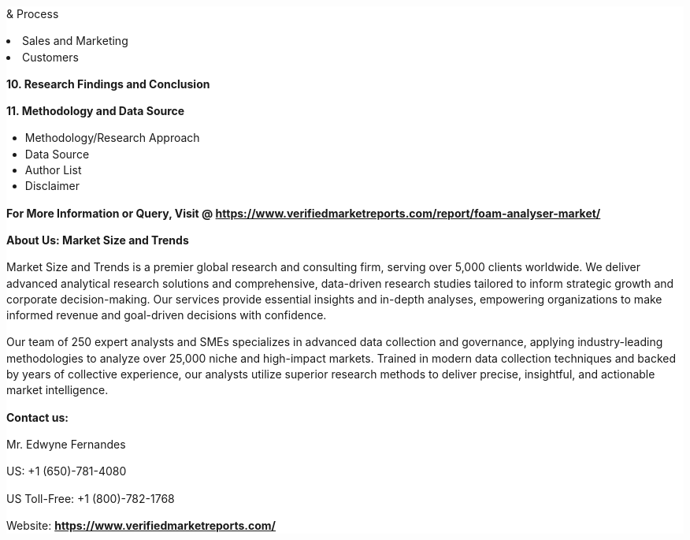 &amp; Process</li><li>Sales and Marketing</li><li>Customers</li></ul><p><strong>10. Research Findings and Conclusion</strong></p><p><strong>11. Methodology and Data Source</strong></p><ul><li>Methodology/Research Approach</li><li>Data Source</li><li>Author List</li><li>Disclaimer</li></ul></p><p><strong>For More Information or Query, Visit @ <a href="https://www.verifiedmarketreports.com/report/foam-analyser-market/">https://www.verifiedmarketreports.com/report/foam-analyser-market/</a></strong></p><p><strong>About Us: Market Size and Trends</strong></p><p>Market Size and Trends is a premier global research and consulting firm, serving over 5,000 clients worldwide. We deliver advanced analytical research solutions and comprehensive, data-driven research studies tailored to inform strategic growth and corporate decision-making. Our services provide essential insights and in-depth analyses, empowering organizations to make informed revenue and goal-driven decisions with confidence.</p><p>Our team of 250 expert analysts and SMEs specializes in advanced data collection and governance, applying industry-leading methodologies to analyze over 25,000 niche and high-impact markets. Trained in modern data collection techniques and backed by years of collective experience, our analysts utilize superior research methods to deliver precise, insightful, and actionable market intelligence.</p><p><strong>Contact us:</strong></p><p>Mr. Edwyne Fernandes</p><p>US: +1 (650)-781-4080</p><p>US Toll-Free: +1 (800)-782-1768</p><p>Website: <strong><a href="https://www.verifiedmarketreports.com/">https://www.verifiedmarketreports.com/</a></strong></p>
